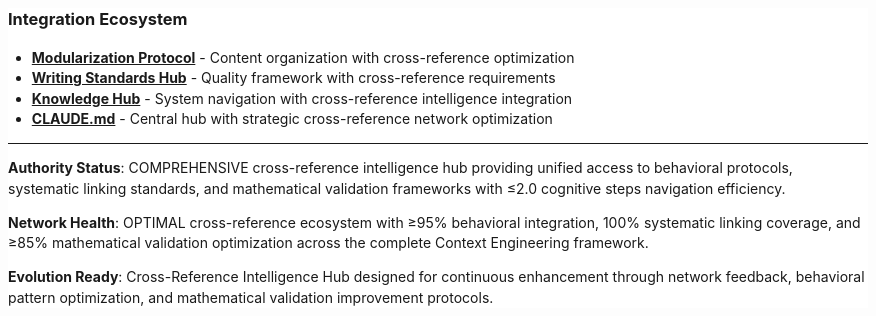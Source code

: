 ### **Integration Ecosystem**
- **[Modularization Protocol](./protocols/modularization-protocol.md)** - Content organization with cross-reference optimization
- **[Writing Standards Hub](./writing-standards.md)** - Quality framework with cross-reference requirements
- **[Knowledge Hub](./README.md)** - System navigation with cross-reference intelligence integration
- **[CLAUDE.md](../CLAUDE.md)** - Central hub with strategic cross-reference network optimization

---

**Authority Status**: COMPREHENSIVE cross-reference intelligence hub providing unified access to behavioral protocols, systematic linking standards, and mathematical validation frameworks with ≤2.0 cognitive steps navigation efficiency.

**Network Health**: OPTIMAL cross-reference ecosystem with ≥95% behavioral integration, 100% systematic linking coverage, and ≥85% mathematical validation optimization across the complete Context Engineering framework.

**Evolution Ready**: Cross-Reference Intelligence Hub designed for continuous enhancement through network feedback, behavioral pattern optimization, and mathematical validation improvement protocols.
